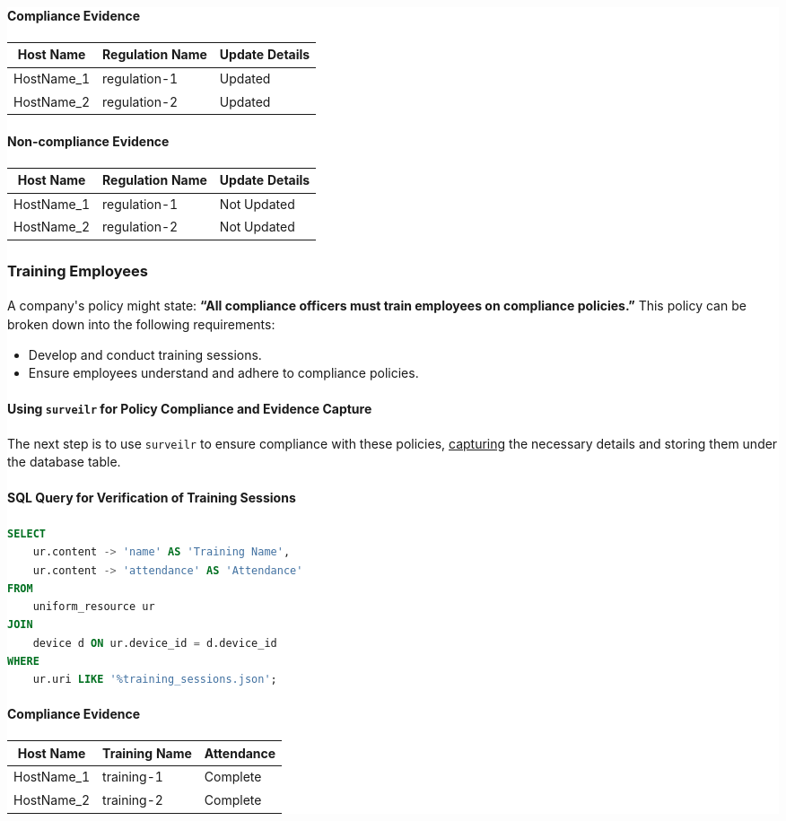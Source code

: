 #### Compliance Evidence

| Host Name  | Regulation Name | Update Details |
| ---------- | --------------- | -------------- |
| HostName_1 | regulation-1    | Updated        |
| HostName_2 | regulation-2    | Updated        |

#### Non-compliance Evidence

| Host Name  | Regulation Name | Update Details |
| ---------- | --------------- | -------------- |
| HostName_1 | regulation-1    | Not Updated    |
| HostName_2 | regulation-2    | Not Updated    |

### Training Employees

A company's policy might state: **“All compliance officers must train employees
on compliance policies.”** This policy can be broken down into the following
requirements:

- Develop and conduct training sessions.
- Ensure employees understand and adhere to compliance policies.

#### Using `surveilr` for Policy Compliance and Evidence Capture

The next step is to use `surveilr` to ensure compliance with these policies,
[capturing](/surveilr/disciplines/compliance-officer#capturing-compliance-evidence-with-surveilr)
the necessary details and storing them under the database table.

#### SQL Query for Verification of Training Sessions

```sql
SELECT 
    ur.content -> 'name' AS 'Training Name',
    ur.content -> 'attendance' AS 'Attendance'
FROM 
    uniform_resource ur
JOIN 
    device d ON ur.device_id = d.device_id
WHERE 
    ur.uri LIKE '%training_sessions.json';
```

#### Compliance Evidence

| Host Name  | Training Name | Attendance |
| ---------- | ------------- | ---------- |
| HostName_1 | training-1    | Complete   |
| HostName_2 | training-2    | Complete   |
